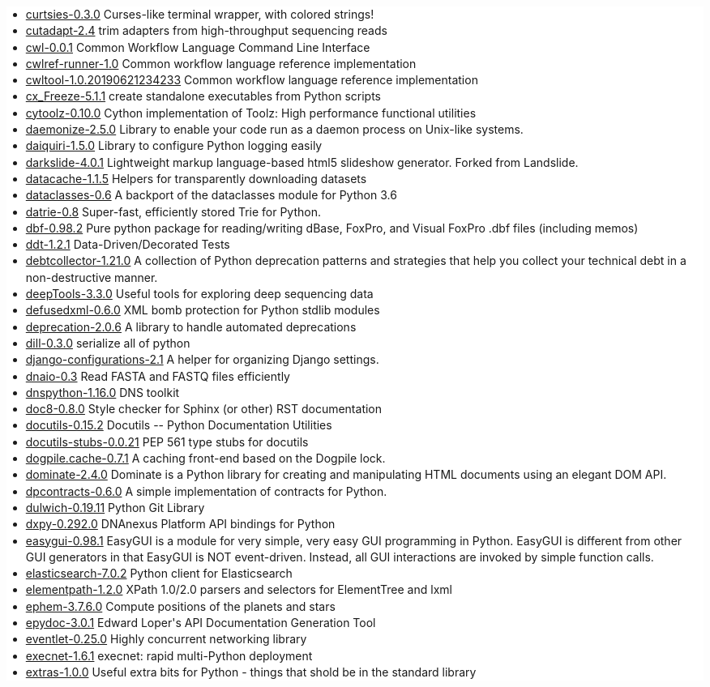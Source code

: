   * [curtsies-0.3.0](https://github.com/bpython/curtsies) Curses-like terminal wrapper, with colored strings!
  * [cutadapt-2.4](https://cutadapt.readthedocs.io/) trim adapters from high-throughput sequencing reads
  * [cwl-0.0.1](https://github.com/kislyuk/jaml) Common Workflow Language Command Line Interface
  * [cwlref-runner-1.0](http://www.commonwl.org) Common workflow language reference implementation
  * [cwltool-1.0.20190621234233](https://github.com/common-workflow-language/cwltool) Common workflow language reference implementation
  * [cx_Freeze-5.1.1](https://anthony-tuininga.github.io/cx_Freeze) create standalone executables from Python scripts
  * [cytoolz-0.10.0](https://github.com/pytoolz/cytoolz) Cython implementation of Toolz: High performance functional utilities
  * [daemonize-2.5.0](https://github.com/thesharp/daemonize) Library to enable your code run as a daemon process on Unix-like systems.
  * [daiquiri-1.5.0](https://github.com/jd/daiquiri) Library to configure Python logging easily
  * [darkslide-4.0.1](https://github.com/ionelmc/python-darkslide) Lightweight markup language-based html5 slideshow generator. Forked from Landslide.
  * [datacache-1.1.5](https://github.com/openvax/datacache) Helpers for transparently downloading datasets
  * [dataclasses-0.6](https://github.com/ericvsmith/dataclasses) A backport of the dataclasses module for Python 3.6
  * [datrie-0.8](https://github.com/kmike/datrie) Super-fast, efficiently stored Trie for Python.
  * [dbf-0.98.2](https://pypi.python.org/pypi/dbf) Pure python package for reading/writing dBase, FoxPro, and Visual FoxPro .dbf files (including memos)
  * [ddt-1.2.1](https://github.com/datadriventests/ddt) Data-Driven/Decorated Tests
  * [debtcollector-1.21.0](https://docs.openstack.org/debtcollector/latest) A collection of Python deprecation patterns and strategies that help you collect your technical debt in a non-destructive manner.
  * [deepTools-3.3.0](http://pypi.python.org/pypi/deepTools/) Useful tools for exploring deep sequencing data
  * [defusedxml-0.6.0](https://github.com/tiran/defusedxml) XML bomb protection for Python stdlib modules
  * [deprecation-2.0.6](http://deprecation.readthedocs.io/) A library to handle automated deprecations
  * [dill-0.3.0](https://pypi.org/project/dill) serialize all of python
  * [django-configurations-2.1](https://django-configurations.readthedocs.io/) A helper for organizing Django settings.
  * [dnaio-0.3](https://github.com/marcelm/dnaio/) Read FASTA and FASTQ files efficiently
  * [dnspython-1.16.0](http://www.dnspython.org) DNS toolkit
  * [doc8-0.8.0](https://github.com/pycqa/doc8) Style checker for Sphinx (or other) RST documentation
  * [docutils-0.15.2](http://docutils.sourceforge.net/) Docutils -- Python Documentation Utilities
  * [docutils-stubs-0.0.21](https://github.com/tk0miya/docutils-stubs) PEP 561 type stubs for docutils
  * [dogpile.cache-0.7.1](https://github.com/sqlalchemy/dogpile.cache) A caching front-end based on the Dogpile lock.
  * [dominate-2.4.0](https://github.com/Knio/dominate/) Dominate is a Python library for creating and manipulating HTML documents using an elegant DOM API.
  * [dpcontracts-0.6.0](https://github.com/deadpixi/contracts) A simple implementation of contracts for Python.
  * [dulwich-0.19.11](https://www.dulwich.io/) Python Git Library
  * [dxpy-0.292.0](https://github.com/dnanexus/dx-toolkit) DNAnexus Platform API bindings for Python
  * [easygui-0.98.1](https://github.com/robertlugg/easygui) EasyGUI is a module for very simple, very easy GUI programming in Python.  EasyGUI is different from other GUI generators in that EasyGUI is NOT event-driven.  Instead, all GUI interactions are invoked by simple function calls.
  * [elasticsearch-7.0.2](https://github.com/elastic/elasticsearch-py) Python client for Elasticsearch
  * [elementpath-1.2.0](https://github.com/sissaschool/elementpath) XPath 1.0/2.0 parsers and selectors for ElementTree and lxml
  * [ephem-3.7.6.0](http://rhodesmill.org/pyephem/) Compute positions of the planets and stars
  * [epydoc-3.0.1](http://epydoc.sourceforge.net) Edward Loper's API Documentation Generation Tool
  * [eventlet-0.25.0](http://eventlet.net) Highly concurrent networking library
  * [execnet-1.6.1](https://execnet.readthedocs.io/en/latest/) execnet: rapid multi-Python deployment
  * [extras-1.0.0](https://github.com/testing-cabal/extras) Useful extra bits for Python - things that shold be in the standard library